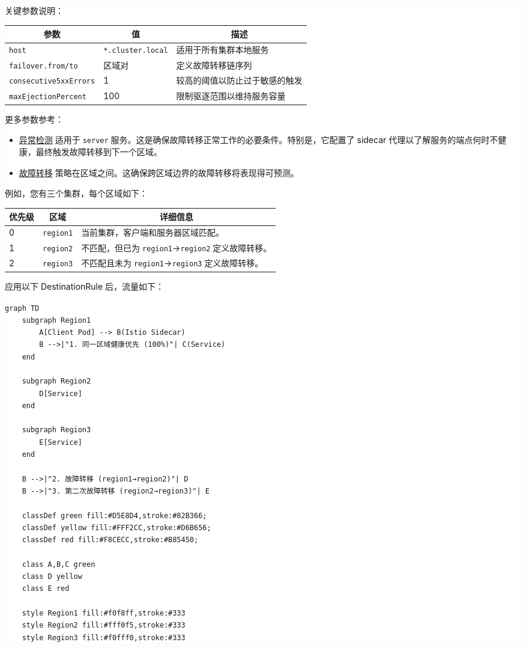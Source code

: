 关键参数说明：

| 参数                   | 值                  | 描述                                           |
| ---------------------- | ------------------- | ---------------------------------------------- |
| `host`                 | `*.cluster.local`    | 适用于所有集群本地服务                        |
| `failover.from/to`     | 区域对              | 定义故障转移链序列                            |
| `consecutive5xxErrors` | 1                   | 较高的阈值以防止过于敏感的触发               |
| `maxEjectionPercent`   | 100                 | 限制驱逐范围以维持服务容量                    |

更多参数参考：

- [异常检测](https://istio.io/latest/docs/reference/config/networking/destination-rule/#OutlierDetection)
  适用于 `server` 服务。这是确保故障转移正常工作的必要条件。特别是，它配置了 sidecar 代理以了解服务的端点何时不健康，最终触发故障转移到下一个区域。

- [故障转移](https://istio.io/latest/docs/reference/config/networking/destination-rule/#LocalityLoadBalancerSetting-Failover)
  策略在区域之间。这确保跨区域边界的故障转移将表现得可预测。

例如，您有三个集群，每个区域如下：

| 优先级 | 区域     | 详细信息                                                       |
| ------ | -------- | ------------------------------------------------------------- |
| 0      | `region1` | 当前集群，客户端和服务器区域匹配。                           |
| 1      | `region2` | 不匹配，但已为 `region1`->`region2` 定义故障转移。           |
| 2      | `region3` | 不匹配且未为 `region1`->`region3` 定义故障转移。             |

应用以下 DestinationRule 后，流量如下：

```mermaid
graph TD
    subgraph Region1
        A[Client Pod] --> B(Istio Sidecar)
        B -->|"1. 同一区域健康优先 (100%)"| C(Service)
    end

    subgraph Region2
        D[Service]
    end

    subgraph Region3
        E[Service]
    end

    B -->|"2. 故障转移 (region1→region2)"| D
    B -->|"3. 第二次故障转移 (region2→region3)"| E

    classDef green fill:#D5E8D4,stroke:#82B366;
    classDef yellow fill:#FFF2CC,stroke:#D6B656;
    classDef red fill:#F8CECC,stroke:#B85450;

    class A,B,C green
    class D yellow
    class E red

    style Region1 fill:#f0f8ff,stroke:#333
    style Region2 fill:#fff0f5,stroke:#333
    style Region3 fill:#f0fff0,stroke:#333
```
